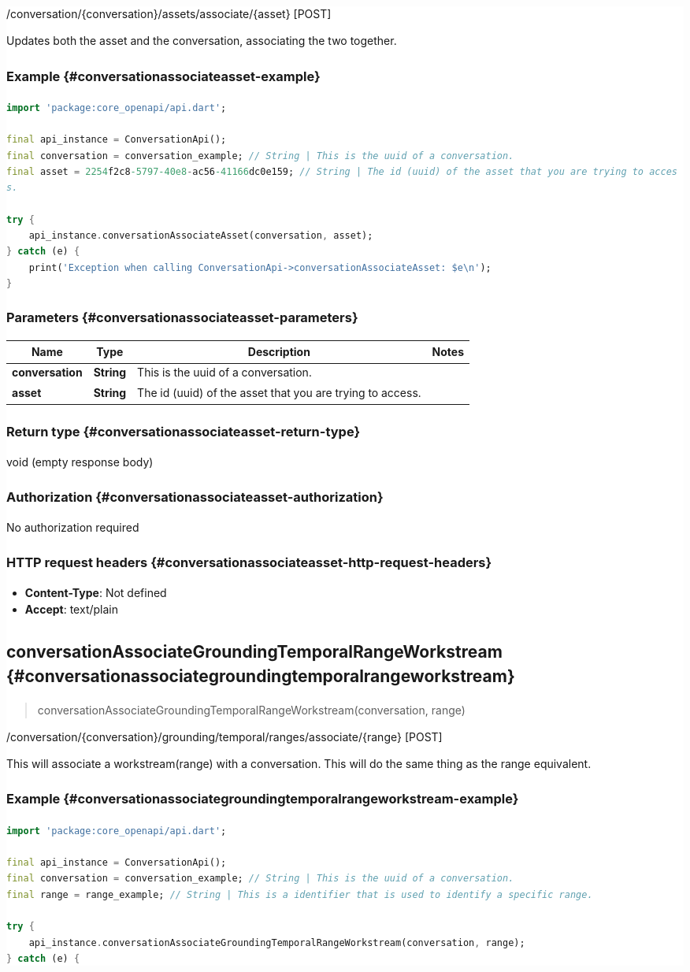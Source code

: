 /conversation/\{conversation\}/assets/associate/\{asset\} [POST]

Updates both the asset and the conversation, associating the two together.

### Example {#conversationassociateasset-example}
```dart
import 'package:core_openapi/api.dart';

final api_instance = ConversationApi();
final conversation = conversation_example; // String | This is the uuid of a conversation.
final asset = 2254f2c8-5797-40e8-ac56-41166dc0e159; // String | The id (uuid) of the asset that you are trying to access.

try {
    api_instance.conversationAssociateAsset(conversation, asset);
} catch (e) {
    print('Exception when calling ConversationApi->conversationAssociateAsset: $e\n');
}
```

### Parameters {#conversationassociateasset-parameters}

Name | Type | Description  | Notes
------------- | ------------- | ------------- | -------------
 **conversation** | **String** | This is the uuid of a conversation. | 
 **asset** | **String** | The id (uuid) of the asset that you are trying to access. | 

### Return type {#conversationassociateasset-return-type}

void (empty response body)

### Authorization {#conversationassociateasset-authorization}

No authorization required

### HTTP request headers {#conversationassociateasset-http-request-headers}

 - **Content-Type**: Not defined
 - **Accept**: text/plain

## **conversationAssociateGroundingTemporalRangeWorkstream** {#conversationassociategroundingtemporalrangeworkstream}
> conversationAssociateGroundingTemporalRangeWorkstream(conversation, range)

/conversation/\{conversation\}/grounding/temporal/ranges/associate/\{range\} [POST]

This will associate a workstream(range) with a conversation. This will do the same thing as the range equivalent.

### Example {#conversationassociategroundingtemporalrangeworkstream-example}
```dart
import 'package:core_openapi/api.dart';

final api_instance = ConversationApi();
final conversation = conversation_example; // String | This is the uuid of a conversation.
final range = range_example; // String | This is a identifier that is used to identify a specific range.

try {
    api_instance.conversationAssociateGroundingTemporalRangeWorkstream(conversation, range);
} catch (e) {
```
